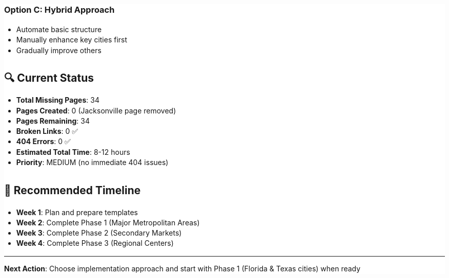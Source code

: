 ### **Option C: Hybrid Approach**
- Automate basic structure
- Manually enhance key cities first
- Gradually improve others

## 🔍 **Current Status**

- **Total Missing Pages**: 34
- **Pages Created**: 0 (Jacksonville page removed)
- **Pages Remaining**: 34
- **Broken Links**: 0 ✅
- **404 Errors**: 0 ✅
- **Estimated Total Time**: 8-12 hours
- **Priority**: MEDIUM (no immediate 404 issues)

## 📅 **Recommended Timeline**

- **Week 1**: Plan and prepare templates
- **Week 2**: Complete Phase 1 (Major Metropolitan Areas)
- **Week 3**: Complete Phase 2 (Secondary Markets)
- **Week 4**: Complete Phase 3 (Regional Centers)

---

**Next Action**: Choose implementation approach and start with Phase 1 (Florida & Texas cities) when ready
